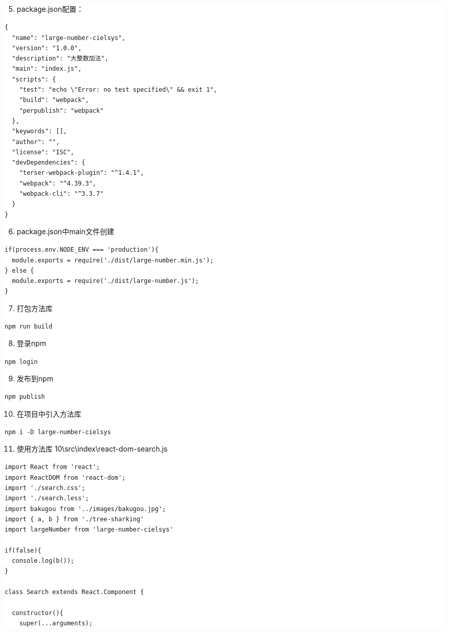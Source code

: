 5. package.json配置：
```
{
  "name": "large-number-cielsys",
  "version": "1.0.0",
  "description": "大整数加法",
  "main": "index.js",
  "scripts": {
    "test": "echo \"Error: no test specified\" && exit 1",
    "build": "webpack",
    "perpublish": "webpack"
  },
  "keywords": [],
  "author": "",
  "license": "ISC",
  "devDependencies": {
    "terser-webpack-plugin": "^1.4.1",
    "webpack": "^4.39.3",
    "webpack-cli": "^3.3.7"
  }
}
```
6. package.json中main文件创建
```
if(process.env.NODE_ENV === 'production'){
  module.exports = require('./dist/large-number.min.js');
} else {
  module.exports = require('./dist/large-number.js');
}
```
7. 打包方法库
```
npm run build
```
8. 登录npm
```
npm login
```
9. 发布到npm
```
npm publish
```
10. 在项目中引入方法库
```
npm i -D large-number-cielsys
```
11. 使用方法库
10\src\index\react-dom-search.js
```
import React from 'react';
import ReactDOM from 'react-dom';
import './search.css';
import './search.less';
import bakugou from '../images/bakugou.jpg';
import { a, b } from './tree-sharking'
import largeNumber from 'large-number-cielsys'

if(false){
  console.log(b());
}

class Search extends React.Component {

  constructor(){
    super(...arguments);

```